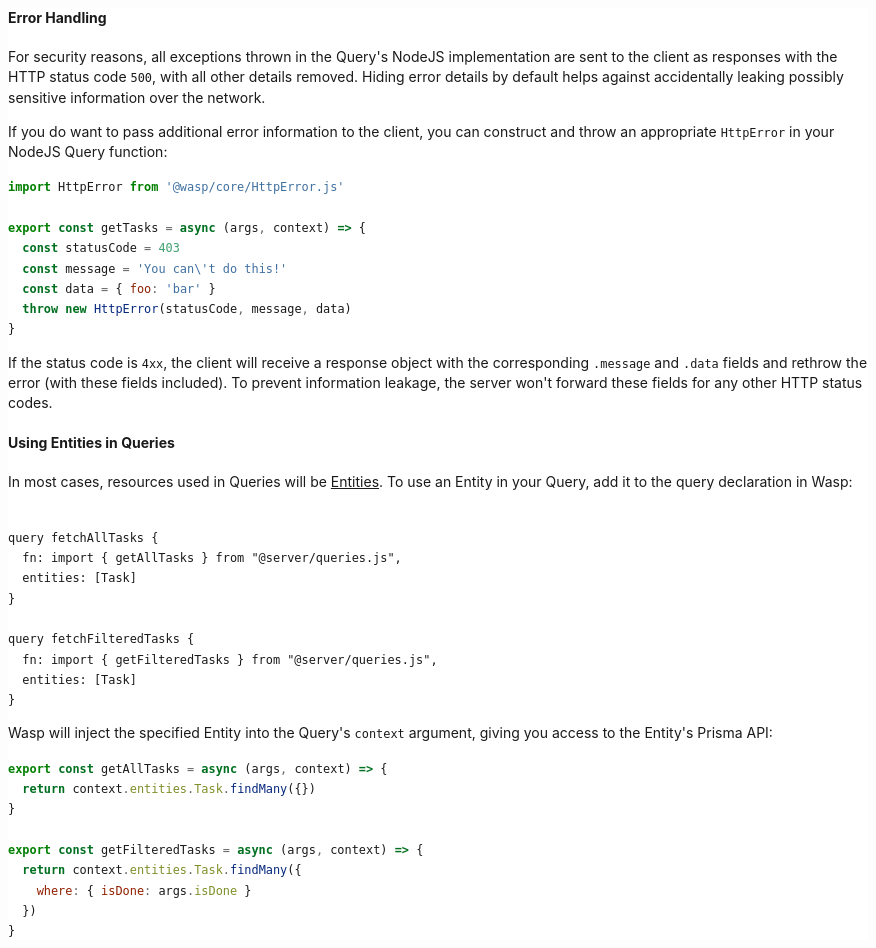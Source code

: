 ```jsx
```

#### Error Handling
For security reasons, all exceptions thrown in the Query's NodeJS implementation are sent to the client as responses with the HTTP status code `500`, with all other details removed.
Hiding error details by default helps against accidentally leaking possibly sensitive information over the network.

If you do want to pass additional error information to the client, you can construct and throw an appropriate `HttpError` in your NodeJS Query function:
```js title=src/server/queries.js
import HttpError from '@wasp/core/HttpError.js'

export const getTasks = async (args, context) => {
  const statusCode = 403
  const message = 'You can\'t do this!'
  const data = { foo: 'bar' }
  throw new HttpError(statusCode, message, data)
}
```

If the status code is `4xx`, the client will receive a response object with the corresponding `.message` and `.data` fields and rethrow the error (with these fields included).
To prevent information leakage, the server won't forward these fields for any other HTTP status codes.

#### Using Entities in Queries
In most cases, resources used in Queries will be [Entities](#entity).
To use an Entity in your Query, add it to the query declaration in Wasp:

```wasp {4,9} title="main.wasp"

query fetchAllTasks {
  fn: import { getAllTasks } from "@server/queries.js",
  entities: [Task]
}

query fetchFilteredTasks {
  fn: import { getFilteredTasks } from "@server/queries.js",
  entities: [Task]
}
```

Wasp will inject the specified Entity into the Query's `context` argument, giving you access to the Entity's Prisma API:
```js title="src/server/queries.js"
export const getAllTasks = async (args, context) => {
  return context.entities.Task.findMany({})
}

export const getFilteredTasks = async (args, context) => {
  return context.entities.Task.findMany({
    where: { isDone: args.isDone }
  })
}
```
